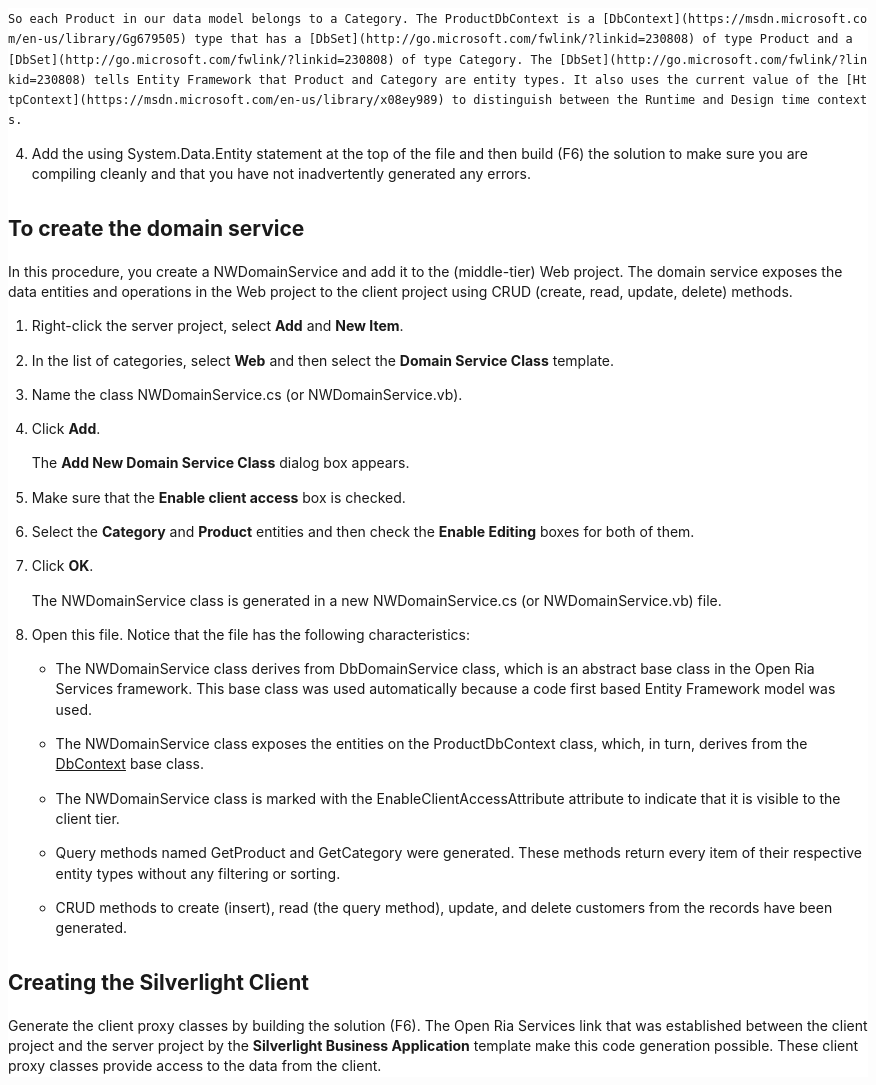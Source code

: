     So each Product in our data model belongs to a Category. The ProductDbContext is a [DbContext](https://msdn.microsoft.com/en-us/library/Gg679505) type that has a [DbSet](http://go.microsoft.com/fwlink/?linkid=230808) of type Product and a [DbSet](http://go.microsoft.com/fwlink/?linkid=230808) of type Category. The [DbSet](http://go.microsoft.com/fwlink/?linkid=230808) tells Entity Framework that Product and Category are entity types. It also uses the current value of the [HttpContext](https://msdn.microsoft.com/en-us/library/x08ey989) to distinguish between the Runtime and Design time contexts.

4.  Add the using System.Data.Entity statement at the top of the file and then build (F6) the solution to make sure you are compiling cleanly and that you have not inadvertently generated any errors.

## To create the domain service

In this procedure, you create a NWDomainService and add it to the (middle-tier) Web project. The domain service exposes the data entities and operations in the Web project to the client project using CRUD (create, read, update, delete) methods.

1.  Right-click the server project, select **Add** and **New Item**.

2.  In the list of categories, select **Web** and then select the **Domain Service Class** template.

3.  Name the class NWDomainService.cs (or NWDomainService.vb).

4.  Click **Add**.
    
    The **Add New Domain Service Class** dialog box appears.

5.  Make sure that the **Enable client access** box is checked.

6.  Select the **Category** and **Product** entities and then check the **Enable Editing** boxes for both of them.

7.  Click **OK**.
    
    The NWDomainService class is generated in a new NWDomainService.cs (or NWDomainService.vb) file.

8.  Open this file. Notice that the file has the following characteristics:
    
      - The NWDomainService class derives from DbDomainService class, which is an abstract base class in the Open Ria Services framework. This base class was used automatically because a code first based Entity Framework model was used.
    
      - The NWDomainService class exposes the entities on the ProductDbContext class, which, in turn, derives from the [DbContext](https://msdn.microsoft.com/en-us/library/Gg679505) base class.
    
      - The NWDomainService class is marked with the EnableClientAccessAttribute attribute to indicate that it is visible to the client tier.
    
      - Query methods named GetProduct and GetCategory were generated. These methods return every item of their respective entity types without any filtering or sorting.
    
      - CRUD methods to create (insert), read (the query method), update, and delete customers from the records have been generated.

## Creating the Silverlight Client

Generate the client proxy classes by building the solution (F6). The Open Ria Services link that was established between the client project and the server project by the **Silverlight Business Application** template make this code generation possible. These client proxy classes provide access to the data from the client.
